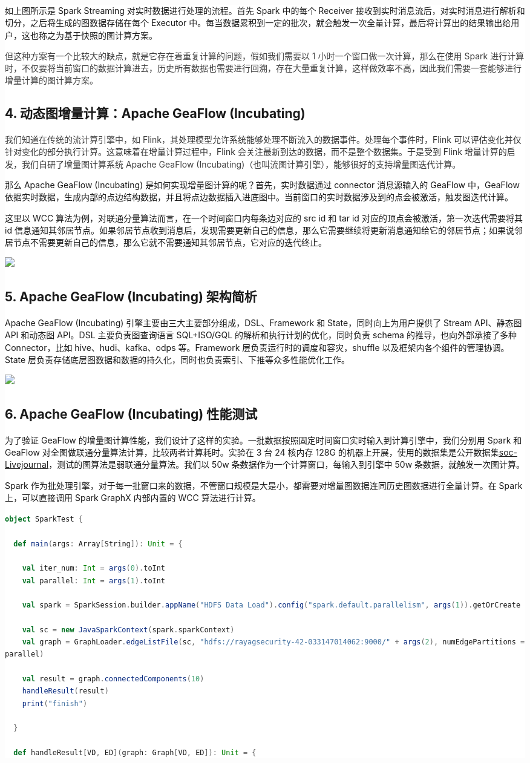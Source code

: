如上图所示是 Spark Streaming 对实时数据进行处理的流程。首先 Spark 中的每个 Receiver 接收到实时消息流后，对实时消息进行解析和切分，之后将生成的图数据存储在每个 Executor 中。每当数据累积到一定的批次，就会触发一次全量计算，最后将计算出的结果输出给用户，这也称之为基于快照的图计算方案。

<font style="color:rgb(64, 64, 64);"></font>

<font style="color:rgb(64, 64, 64);">但这种方案有一个比较大的缺点，就是它存在着重复计算的问题，假如我们需要以 1 小时一个窗口做一次计算，那么在使用 Spark 进行计算时，不仅要将当前窗口的数据计算进去，历史所有数据也需要进行回溯，存在大量重复计算，这样做效率不高，因此我们需要一套能够进行增量计算的图计算方案。</font>

<font style="color:rgb(64, 64, 64);"></font>

## 4. 动态图增量计算：Apache GeaFlow (Incubating)

<font style="color:rgb(64, 64, 64);">我们知道在传统的流计算引擎中，如 Flink，</font><font style="color:rgb(51, 51, 51);">其处理模型允许系统能够处理不断流入的数据事件。处理每个事件时，Flink 可以评估变化并仅针对变化的部分执行计算。这意味着在增量计算过程中，Flink 会关注最新到达的数据，而不是整个数据集。于是受到 Flink 增量计算的启发，</font><font style="color:rgb(64, 64, 64);">我们自研了增量图计算系统 Apache GeaFlow (Incubating)（也叫流图计算引擎），能够很好的支持增量图迭代计算。</font>

<font style="color:rgb(64, 64, 64);"></font>

那么 Apache GeaFlow (Incubating) 是如何实现增量图计算的呢？首先，实时数据通过 connector 消息源输入的 GeaFlow 中，GeaFlow 依据实时数据，生成内部的点边结构数据，并且将点边数据插入进底图中。当前窗口的实时数据涉及到的点会被激活，触发图迭代计算。

这里以 WCC 算法为例，对联通分量算法而言，在一个时间窗口内每条边对应的 src id 和 tar id 对应的顶点会被激活，第一次迭代需要将其 id 信息通知其邻居节点。如果邻居节点收到消息后，发现需要更新自己的信息，那么它需要继续将更新消息通知给它的邻居节点；如果说邻居节点不需要更新自己的信息，那么它就不需要通知其邻居节点，它对应的迭代终止。

![](/graph/1740471552771-36ee8f06-d58e-4cb7-914d-c44e151575a0.png)

## 5. Apache GeaFlow (Incubating) 架构简析

Apache GeaFlow (Incubating) 引擎主要由三大主要部分组成，DSL、Framework 和 State，同时向上为用户提供了 Stream API、静态图 API 和动态图 API。DSL 主要负责图查询语言 SQL+ISO/GQL 的解析和执行计划的优化，同时负责 schema 的推导，也向外部承接了多种 Connector，比如 hive、hudi、kafka、odps 等。Framework 层负责运行时的调度和容灾，shuffle 以及框架内各个组件的管理协调。State 层负责存储底层图数据和数据的持久化，同时也负责索引、下推等众多性能优化工作。

![](/graph/1739276186744-96d40e95-4e29-48ef-8892-1b7dfa60c726.png)

## 6. Apache GeaFlow (Incubating) 性能测试

为了验证 GeaFlow 的增量图计算性能，我们设计了这样的实验。一批数据按照固定时间窗口实时输入到计算引擎中，我们分别用 Spark 和 GeaFlow 对全图做联通分量算法计算，比较两者计算耗时。实验在 3 台 24 核内存 128G 的机器上开展，使用的数据集是公开数据集[soc-Livejournal](https://snap.stanford.edu/data/soc-LiveJournal1.html)，测试的图算法是弱联通分量算法。我们以 50w 条数据作为一个计算窗口，每输入到引擎中 50w 条数据，就触发一次图计算。

Spark 作为批处理引擎，对于每一批窗口来的数据，不管窗口规模是大是小，都需要对增量图数据连同历史图数据进行全量计算。在 Spark 上，可以直接调用 Spark GraphX 内部内置的 WCC 算法进行计算。

```scala
object SparkTest {

  def main(args: Array[String]): Unit = {

    val iter_num: Int = args(0).toInt
    val parallel: Int = args(1).toInt

    val spark = SparkSession.builder.appName("HDFS Data Load").config("spark.default.parallelism", args(1)).getOrCreate

    val sc = new JavaSparkContext(spark.sparkContext)
    val graph = GraphLoader.edgeListFile(sc, "hdfs://rayagsecurity-42-033147014062:9000/" + args(2), numEdgePartitions = parallel)

    val result = graph.connectedComponents(10)
    handleResult(result)
    print("finish")

  }

  def handleResult[VD, ED](graph: Graph[VD, ED]): Unit = {
```